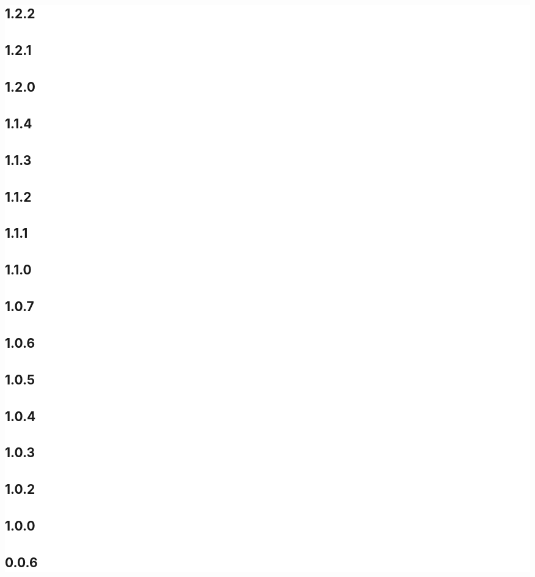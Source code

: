 ## 1.2.2

## 1.2.1

## 1.2.0

## 1.1.4

## 1.1.3

## 1.1.2

## 1.1.1

## 1.1.0

## 1.0.7

## 1.0.6

## 1.0.5

## 1.0.4

## 1.0.3

## 1.0.2

## 1.0.0

## 0.0.6
